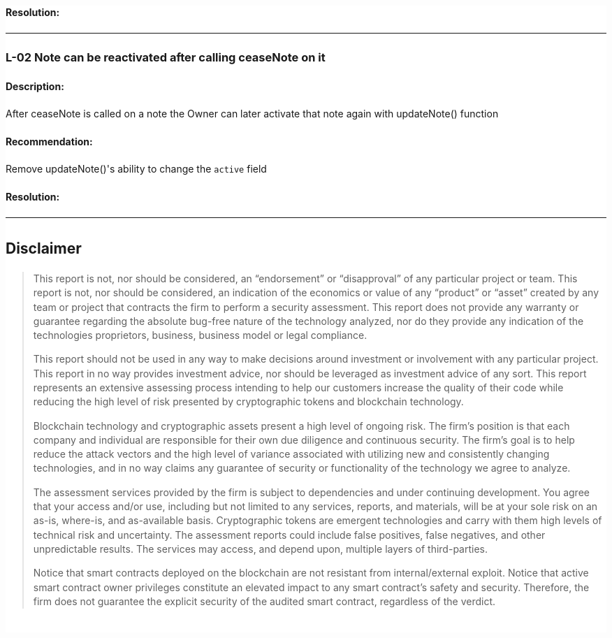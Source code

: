 


#### Resolution:

-----------------

### <a id="L02"></a> L-02 Note can be reactivated after calling ceaseNote on it


#### Description:

After ceaseNote is called on a note the Owner can later activate that note again with updateNote() function

#### Recommendation:
Remove updateNote()'s ability to change the `active` field




#### Resolution:

____

## Disclaimer
> 
> This report is not, nor should be considered, an “endorsement” or “disapproval” of any particular project or team. This report is not, nor should be considered, an indication of the economics or value of any “product” or “asset” created by any team or project that contracts the firm to perform a security assessment. This report does not provide any warranty or guarantee regarding the absolute bug-free nature of the technology analyzed, nor do they provide any indication of the technologies proprietors, business, business model or legal compliance.
> 
> This report should not be used in any way to make decisions around investment or involvement with any particular project. This report in no way provides investment advice, nor should be leveraged as investment advice of any sort. This report represents an extensive assessing process intending to help our customers increase the quality of their code while reducing the high level of risk presented by cryptographic tokens and blockchain technology.
> 
> Blockchain technology and cryptographic assets present a high level of ongoing risk. The firm’s position is that each company and individual are responsible for their own due diligence and continuous security. The firm’s goal is to help reduce the attack vectors and the high level of variance associated with utilizing new and consistently changing technologies, and in no way claims any guarantee of security or functionality of the technology we agree to analyze.
> 
> The assessment services provided by the firm is subject to dependencies and under continuing
> development. You agree that your access and/or use, including but not limited to any services, reports, and materials, will be at your sole risk on an as-is, where-is, and as-available basis. Cryptographic tokens are emergent technologies and carry with them high levels of technical risk and uncertainty. The assessment reports could include false positives, false negatives, and other unpredictable results. The services may access, and depend upon, multiple layers of third-parties.
> 
> Notice that smart contracts deployed on the blockchain are not resistant from internal/external exploit. Notice that active smart contract owner privileges constitute an elevated impact to any smart contract’s safety and security. Therefore, the firm does not guarantee the explicit security of the audited smart contract, regardless of the verdict.

<br/>

